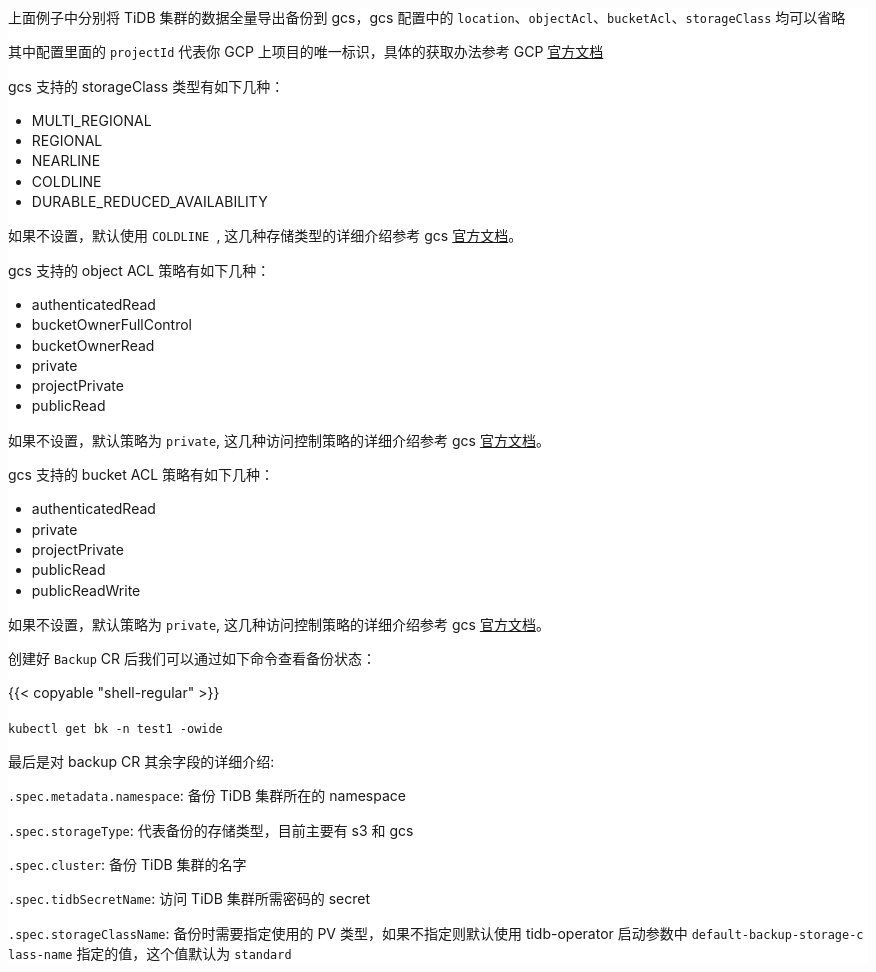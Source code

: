 
上面例子中分别将 TiDB 集群的数据全量导出备份到 gcs，gcs 配置中的 `location`、`objectAcl`、`bucketAcl`、`storageClass` 均可以省略

其中配置里面的 `projectId` 代表你 GCP 上项目的唯一标识，具体的获取办法参考 GCP [官方文档](https://cloud.google.com/resource-manager/docs/creating-managing-projects)

gcs 支持的 storageClass 类型有如下几种：

* MULTI_REGIONAL
* REGIONAL
* NEARLINE
* COLDLINE
* DURABLE_REDUCED_AVAILABILITY

如果不设置，默认使用 `COLDLINE `, 这几种存储类型的详细介绍参考 gcs [官方文档](https://cloud.google.com/storage/docs/storage-classes)。

gcs 支持的 object ACL 策略有如下几种：

* authenticatedRead
* bucketOwnerFullControl
* bucketOwnerRead
* private
* projectPrivate
* publicRead

如果不设置，默认策略为 `private`, 这几种访问控制策略的详细介绍参考 gcs [官方文档](https://cloud.google.com/storage/docs/access-control/lists)。

gcs 支持的 bucket ACL 策略有如下几种：

* authenticatedRead
* private
* projectPrivate
* publicRead
* publicReadWrite

如果不设置，默认策略为 `private`, 这几种访问控制策略的详细介绍参考 gcs [官方文档](https://cloud.google.com/storage/docs/access-control/lists)。

创建好 `Backup` CR 后我们可以通过如下命令查看备份状态：

{{< copyable "shell-regular" >}}

 ```shell
 kubectl get bk -n test1 -owide
 ```

最后是对 backup CR 其余字段的详细介绍:

`.spec.metadata.namespace`: 备份 TiDB 集群所在的 namespace

`.spec.storageType`: 代表备份的存储类型，目前主要有 s3 和 gcs

`.spec.cluster`: 备份 TiDB 集群的名字

`.spec.tidbSecretName`: 访问 TiDB 集群所需密码的 secret

`.spec.storageClassName`: 备份时需要指定使用的 PV 类型，如果不指定则默认使用 tidb-operator 启动参数中 `default-backup-storage-class-name` 指定的值，这个值默认为 `standard`
